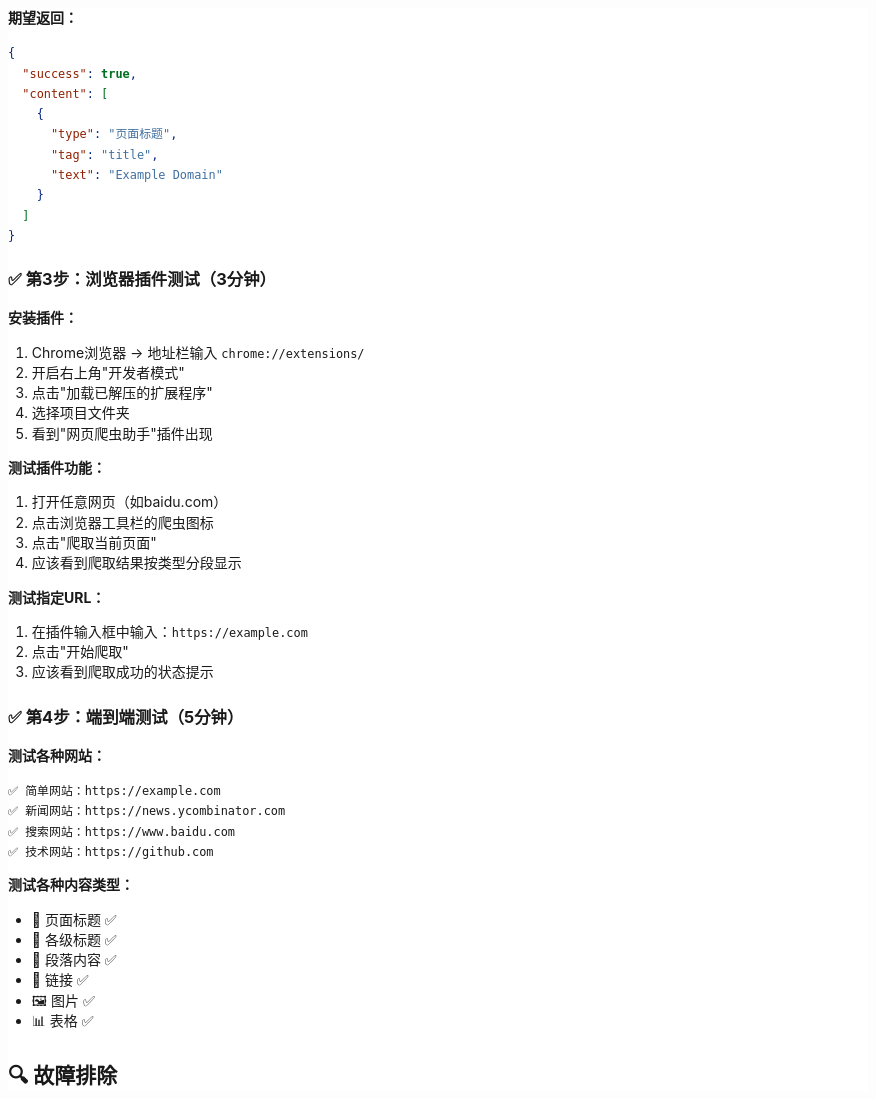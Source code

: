 **期望返回：**
```json
{
  "success": true,
  "content": [
    {
      "type": "页面标题",
      "tag": "title",
      "text": "Example Domain"
    }
  ]
}
```

### ✅ 第3步：浏览器插件测试（3分钟）

**安装插件：**
1. Chrome浏览器 → 地址栏输入 `chrome://extensions/`
2. 开启右上角"开发者模式"
3. 点击"加载已解压的扩展程序"
4. 选择项目文件夹
5. 看到"网页爬虫助手"插件出现

**测试插件功能：**
1. 打开任意网页（如baidu.com）
2. 点击浏览器工具栏的爬虫图标
3. 点击"爬取当前页面"
4. 应该看到爬取结果按类型分段显示

**测试指定URL：**
1. 在插件输入框中输入：`https://example.com`
2. 点击"开始爬取"
3. 应该看到爬取成功的状态提示

### ✅ 第4步：端到端测试（5分钟）

**测试各种网站：**
```
✅ 简单网站：https://example.com
✅ 新闻网站：https://news.ycombinator.com
✅ 搜索网站：https://www.baidu.com
✅ 技术网站：https://github.com
```

**测试各种内容类型：**
- 📝 页面标题 ✅
- 🔖 各级标题 ✅
- 📄 段落内容 ✅
- 🔗 链接 ✅
- 🖼️ 图片 ✅
- 📊 表格 ✅

## 🔍 故障排除
